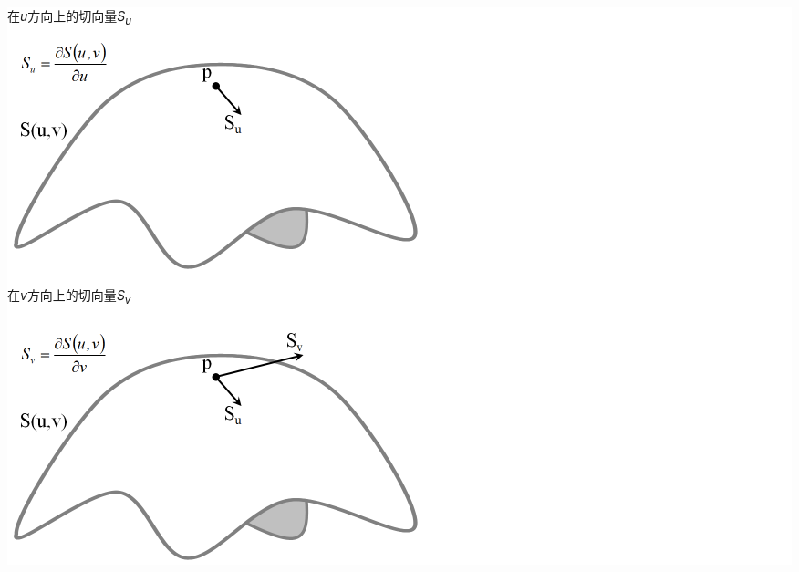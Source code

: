 在$u$方向上的切向量$S_u$

<img src="计算机图形学总复习.assets/image-20200820155138042.png" alt="image-20200820155138042" style="zoom:50%;" />

在$v$方向上的切向量$S_v$

<img src="计算机图形学总复习.assets/image-20200820155203323.png" alt="image-20200820155203323" style="zoom:50%;" />
